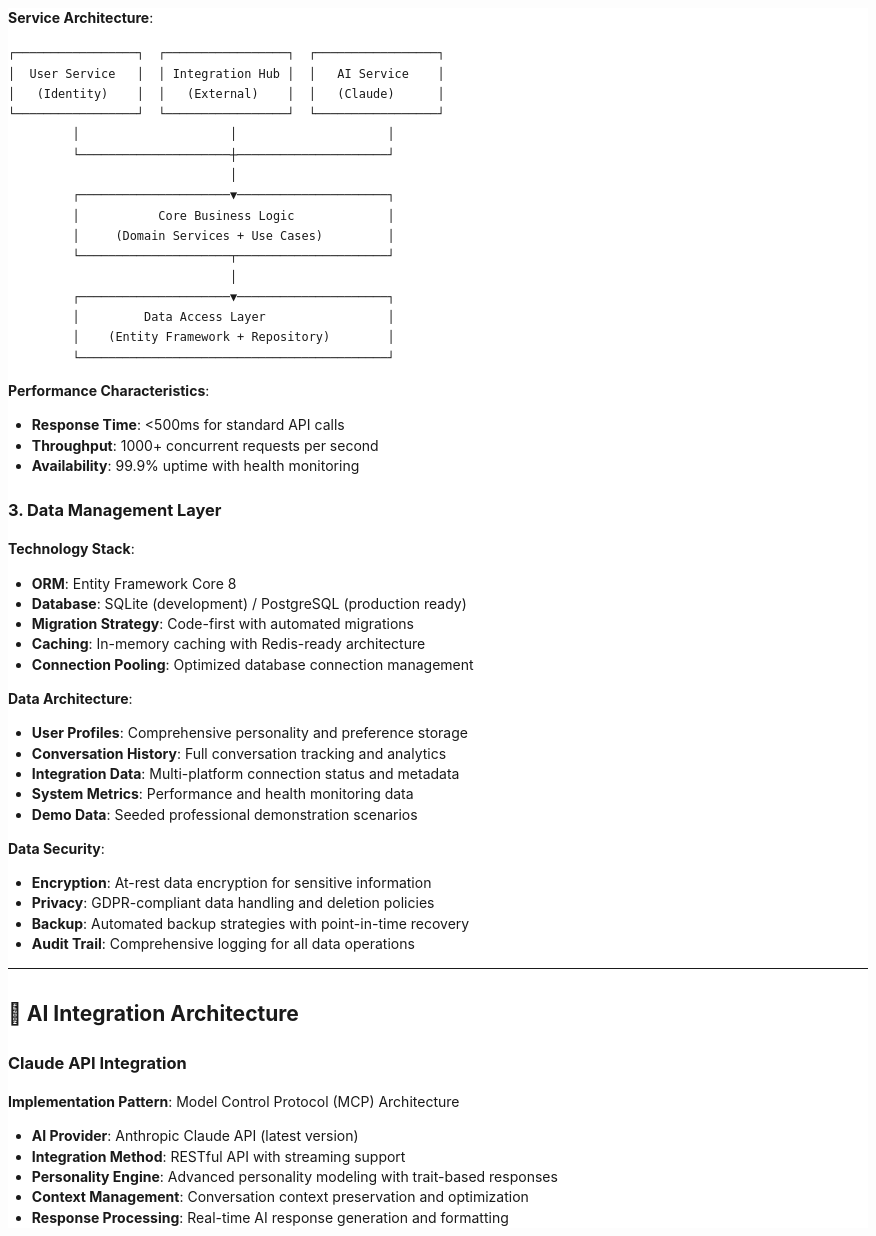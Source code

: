 **Service Architecture**:
```
┌─────────────────┐  ┌─────────────────┐  ┌─────────────────┐
│  User Service   │  │ Integration Hub │  │   AI Service    │
│   (Identity)    │  │   (External)    │  │   (Claude)      │
└─────────────────┘  └─────────────────┘  └─────────────────┘
         │                     │                     │
         └─────────────────────┼─────────────────────┘
                               │
         ┌─────────────────────▼─────────────────────┐
         │           Core Business Logic             │
         │     (Domain Services + Use Cases)         │
         └─────────────────────┬─────────────────────┘
                               │
         ┌─────────────────────▼─────────────────────┐
         │         Data Access Layer                 │
         │    (Entity Framework + Repository)        │
         └───────────────────────────────────────────┘
```

**Performance Characteristics**:
- **Response Time**: <500ms for standard API calls
- **Throughput**: 1000+ concurrent requests per second
- **Availability**: 99.9% uptime with health monitoring

### **3. Data Management Layer**
**Technology Stack**:
- **ORM**: Entity Framework Core 8
- **Database**: SQLite (development) / PostgreSQL (production ready)
- **Migration Strategy**: Code-first with automated migrations
- **Caching**: In-memory caching with Redis-ready architecture
- **Connection Pooling**: Optimized database connection management

**Data Architecture**:
- **User Profiles**: Comprehensive personality and preference storage
- **Conversation History**: Full conversation tracking and analytics
- **Integration Data**: Multi-platform connection status and metadata
- **System Metrics**: Performance and health monitoring data
- **Demo Data**: Seeded professional demonstration scenarios

**Data Security**:
- **Encryption**: At-rest data encryption for sensitive information
- **Privacy**: GDPR-compliant data handling and deletion policies
- **Backup**: Automated backup strategies with point-in-time recovery
- **Audit Trail**: Comprehensive logging for all data operations

---

## 🤖 AI Integration Architecture

### **Claude API Integration**
**Implementation Pattern**: Model Control Protocol (MCP) Architecture
- **AI Provider**: Anthropic Claude API (latest version)
- **Integration Method**: RESTful API with streaming support
- **Personality Engine**: Advanced personality modeling with trait-based responses
- **Context Management**: Conversation context preservation and optimization
- **Response Processing**: Real-time AI response generation and formatting

